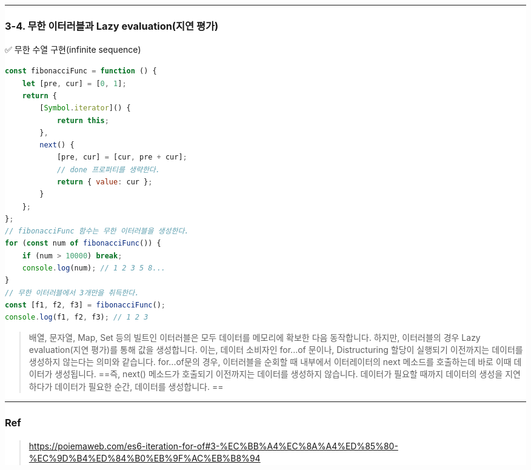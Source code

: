 
---
### 3-4. 무한 이터러블과 Lazy evaluation(지연 평가)

✅ 무한 수열 구현(infinite sequence)

```js
const fibonacciFunc = function () { 
	let [pre, cur] = [0, 1]; 
	return { 
		[Symbol.iterator]() { 
			return this; 
		}, 
		next() { 
			[pre, cur] = [cur, pre + cur]; 
			// done 프로퍼티를 생략한다. 
			return { value: cur }; 
		} 
	}; 
}; 
// fibonacciFunc 함수는 무한 이터러블을 생성한다. 
for (const num of fibonacciFunc()) { 
	if (num > 10000) break; 
	console.log(num); // 1 2 3 5 8... 
} 
// 무한 이터러블에서 3개만을 취득한다. 
const [f1, f2, f3] = fibonacciFunc(); 
console.log(f1, f2, f3); // 1 2 3
```

> 배열, 문자열, Map, Set 등의 빌트인 이터러블은 모두 데이터를 메모리에 확보한 다음 동작합니다. 
> 하지만, 이터러블의 경우 Lazy evaluation(지연 평가)를 통해 값을 생성합니다.
> 이는, 데이터 소비자인 for...of 문이나, Distructuring 할당이 실행되기 이전까지는 데이터를 생성하지 않는다는 의미와 같습니다. for...of문의 경우, 이터러블을 순회할 때 내부에서 이터레이터의 next 메소드를 호출하는데 바로 이때 데이터가 생성됩니다. ==즉, next() 메소드가 호출되기 이전까지는 데이터를 생성하지 않습니다. 데이터가 필요할 때까지 데이터의 생성을 지연하다가 데이터가 필요한 순간, 데이터를 생성합니다. ==
---
### Ref

> https://poiemaweb.com/es6-iteration-for-of#3-%EC%BB%A4%EC%8A%A4%ED%85%80-%EC%9D%B4%ED%84%B0%EB%9F%AC%EB%B8%94